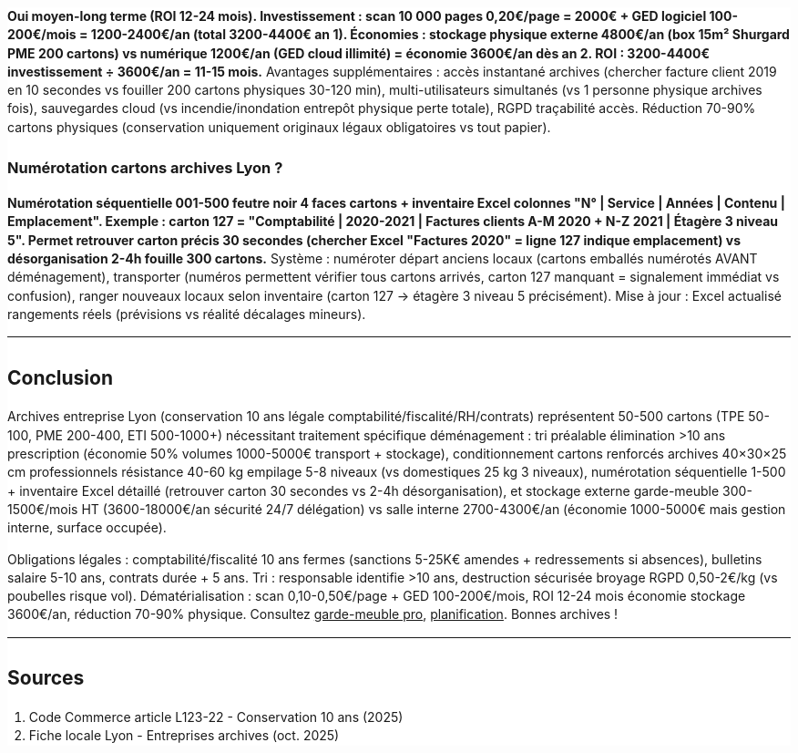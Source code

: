 **Oui moyen-long terme (ROI 12-24 mois). Investissement : scan 10 000 pages 0,20€/page = 2000€ + GED logiciel 100-200€/mois = 1200-2400€/an (total 3200-4400€ an 1). Économies : stockage physique externe 4800€/an (box 15m² Shurgard PME 200 cartons) vs numérique 1200€/an (GED cloud illimité) = économie 3600€/an dès an 2. ROI : 3200-4400€ investissement ÷ 3600€/an = 11-15 mois.** Avantages supplémentaires : accès instantané archives (chercher facture client 2019 en 10 secondes vs fouiller 200 cartons physiques 30-120 min), multi-utilisateurs simultanés (vs 1 personne physique archives fois), sauvegardes cloud (vs incendie/inondation entrepôt physique perte totale), RGPD traçabilité accès. Réduction 70-90% cartons physiques (conservation uniquement originaux légaux obligatoires vs tout papier).

### Numérotation cartons archives Lyon ?

**Numérotation séquentielle 001-500 feutre noir 4 faces cartons + inventaire Excel colonnes "N° | Service | Années | Contenu | Emplacement". Exemple : carton 127 = "Comptabilité | 2020-2021 | Factures clients A-M 2020 + N-Z 2021 | Étagère 3 niveau 5". Permet retrouver carton précis 30 secondes (chercher Excel "Factures 2020" = ligne 127 indique emplacement) vs désorganisation 2-4h fouille 300 cartons.** Système : numéroter départ anciens locaux (cartons emballés numérotés AVANT déménagement), transporter (numéros permettent vérifier tous cartons arrivés, carton 127 manquant = signalement immédiat vs confusion), ranger nouveaux locaux selon inventaire (carton 127 → étagère 3 niveau 5 précisément). Mise à jour : Excel actualisé rangements réels (prévisions vs réalité décalages mineurs).

---

## Conclusion

Archives entreprise Lyon (conservation 10 ans légale comptabilité/fiscalité/RH/contrats) représentent 50-500 cartons (TPE 50-100, PME 200-400, ETI 500-1000+) nécessitant traitement spécifique déménagement : tri préalable élimination >10 ans prescription (économie 50% volumes 1000-5000€ transport + stockage), conditionnement cartons renforcés archives 40×30×25 cm professionnels résistance 40-60 kg empilage 5-8 niveaux (vs domestiques 25 kg 3 niveaux), numérotation séquentielle 1-500 + inventaire Excel détaillé (retrouver carton 30 secondes vs 2-4h désorganisation), et stockage externe garde-meuble 300-1500€/mois HT (3600-18000€/an sécurité 24/7 délégation) vs salle interne 2700-4300€/an (économie 1000-5000€ mais gestion interne, surface occupée).

Obligations légales : comptabilité/fiscalité 10 ans fermes (sanctions 5-25K€ amendes + redressements si absences), bulletins salaire 5-10 ans, contrats durée + 5 ans. Tri : responsable identifie >10 ans, destruction sécurisée broyage RGPD 0,50-2€/kg (vs poubelles risque vol). Dématérialisation : scan 0,10-0,50€/page + GED 100-200€/mois, ROI 12-24 mois économie stockage 3600€/an, réduction 70-90% physique. Consultez [garde-meuble pro](/blog/garde-meuble-lyon/garde-meuble-entreprise-lyon), [planification](/blog/demenagement-entreprise-lyon/planification-demenagement-bureaux-lyon). Bonnes archives !

---

## Sources

1. Code Commerce article L123-22 - Conservation 10 ans (2025)
2. Fiche locale Lyon - Entreprises archives (oct. 2025)


